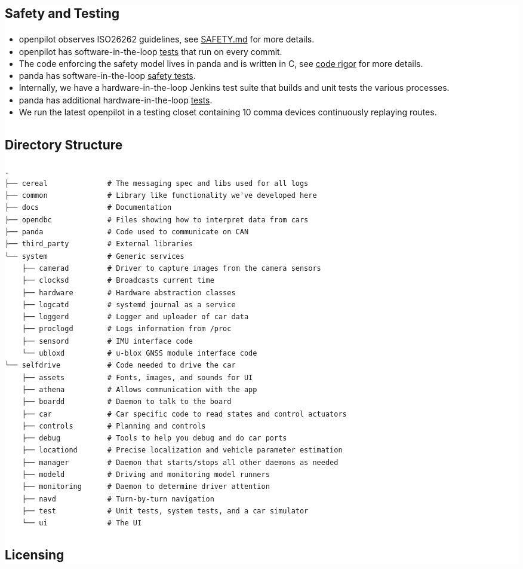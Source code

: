Safety and Testing
----

* openpilot observes ISO26262 guidelines, see [SAFETY.md](docs/SAFETY.md) for more details.
* openpilot has software-in-the-loop [tests](.github/workflows/selfdrive_tests.yaml) that run on every commit.
* The code enforcing the safety model lives in panda and is written in C, see [code rigor](https://github.com/commaai/panda#code-rigor) for more details.
* panda has software-in-the-loop [safety tests](https://github.com/commaai/panda/tree/master/tests/safety).
* Internally, we have a hardware-in-the-loop Jenkins test suite that builds and unit tests the various processes.
* panda has additional hardware-in-the-loop [tests](https://github.com/commaai/panda/blob/master/Jenkinsfile).
* We run the latest openpilot in a testing closet containing 10 comma devices continuously replaying routes.

Directory Structure
------
    .
    ├── cereal              # The messaging spec and libs used for all logs
    ├── common              # Library like functionality we've developed here
    ├── docs                # Documentation
    ├── opendbc             # Files showing how to interpret data from cars
    ├── panda               # Code used to communicate on CAN
    ├── third_party         # External libraries
    └── system              # Generic services
        ├── camerad         # Driver to capture images from the camera sensors
        ├── clocksd         # Broadcasts current time
        ├── hardware        # Hardware abstraction classes
        ├── logcatd         # systemd journal as a service
        ├── loggerd         # Logger and uploader of car data
        ├── proclogd        # Logs information from /proc
        ├── sensord         # IMU interface code
        └── ubloxd          # u-blox GNSS module interface code
    └── selfdrive           # Code needed to drive the car
        ├── assets          # Fonts, images, and sounds for UI
        ├── athena          # Allows communication with the app
        ├── boardd          # Daemon to talk to the board
        ├── car             # Car specific code to read states and control actuators
        ├── controls        # Planning and controls
        ├── debug           # Tools to help you debug and do car ports
        ├── locationd       # Precise localization and vehicle parameter estimation
        ├── manager         # Daemon that starts/stops all other daemons as needed
        ├── modeld          # Driving and monitoring model runners
        ├── monitoring      # Daemon to determine driver attention
        ├── navd            # Turn-by-turn navigation
        ├── test            # Unit tests, system tests, and a car simulator
        └── ui              # The UI

Licensing
------
